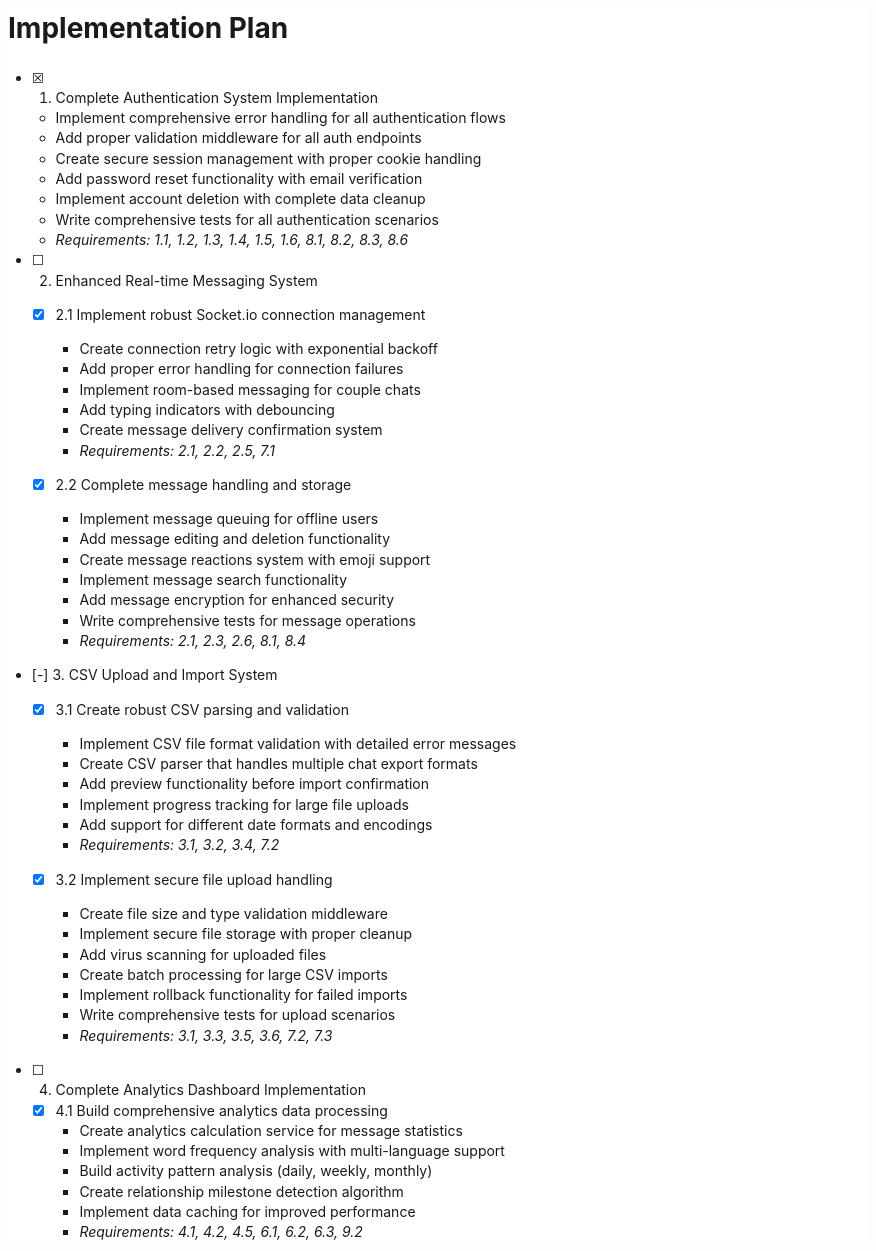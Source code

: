 # Implementation Plan

- [x] 1. Complete Authentication System Implementation
  - Implement comprehensive error handling for all authentication flows
  - Add proper validation middleware for all auth endpoints
  - Create secure session management with proper cookie handling
  - Add password reset functionality with email verification
  - Implement account deletion with complete data cleanup
  - Write comprehensive tests for all authentication scenarios
  - _Requirements: 1.1, 1.2, 1.3, 1.4, 1.5, 1.6, 8.1, 8.2, 8.3, 8.6_

- [ ] 2. Enhanced Real-time Messaging System
  - [x] 2.1 Implement robust Socket.io connection management
    - Create connection retry logic with exponential backoff
    - Add proper error handling for connection failures
    - Implement room-based messaging for couple chats
    - Add typing indicators with debouncing
    - Create message delivery confirmation system
    - _Requirements: 2.1, 2.2, 2.5, 7.1_

  - [x] 2.2 Complete message handling and storage
    - Implement message queuing for offline users
    - Add message editing and deletion functionality
    - Create message reactions system with emoji support
    - Implement message search functionality
    - Add message encryption for enhanced security
    - Write comprehensive tests for message operations
    - _Requirements: 2.1, 2.3, 2.6, 8.1, 8.4_

- [-] 3. CSV Upload and Import System
  - [x] 3.1 Create robust CSV parsing and validation
    - Implement CSV file format validation with detailed error messages
    - Create CSV parser that handles multiple chat export formats
    - Add preview functionality before import confirmation
    - Implement progress tracking for large file uploads
    - Add support for different date formats and encodings
    - _Requirements: 3.1, 3.2, 3.4, 7.2_

  - [x] 3.2 Implement secure file upload handling
    - Create file size and type validation middleware
    - Implement secure file storage with proper cleanup
    - Add virus scanning for uploaded files
    - Create batch processing for large CSV imports
    - Implement rollback functionality for failed imports
    - Write comprehensive tests for upload scenarios
    - _Requirements: 3.1, 3.3, 3.5, 3.6, 7.2, 7.3_

- [ ] 4. Complete Analytics Dashboard Implementation
  - [x] 4.1 Build comprehensive analytics data processing
    - Create analytics calculation service for message statistics
    - Implement word frequency analysis with multi-language support
    - Build activity pattern analysis (daily, weekly, monthly)
    - Create relationship milestone detection algorithm
    - Implement data caching for improved performance
    - _Requirements: 4.1, 4.2, 4.5, 6.1, 6.2, 6.3, 9.2_
